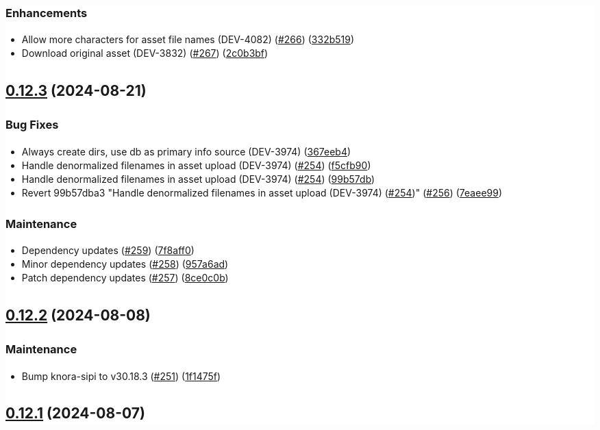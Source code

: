 
### Enhancements

* Allow more characters for asset file names (DEV-4082) ([#266](https://github.com/dasch-swiss/dsp-ingest/issues/266)) ([332b519](https://github.com/dasch-swiss/dsp-ingest/commit/332b5196bc0463f083240d5a511b2a6db1353e2c))
* Download original asset (DEV-3832) ([#267](https://github.com/dasch-swiss/dsp-ingest/issues/267)) ([2c0b3bf](https://github.com/dasch-swiss/dsp-ingest/commit/2c0b3bf8d9a0617304bc02c47fd5eafcd6b43ca5))

## [0.12.3](https://github.com/dasch-swiss/dsp-ingest/compare/v0.12.2...v0.12.3) (2024-08-21)


### Bug Fixes

* Always create dirs, use db as primary info source (DEV-3974) ([367eeb4](https://github.com/dasch-swiss/dsp-ingest/commit/367eeb4b05c02aa518324da54fee37b0a2444418))
* Handle denormalized filenames in asset upload (DEV-3974) ([#254](https://github.com/dasch-swiss/dsp-ingest/issues/254)) ([f5cfb90](https://github.com/dasch-swiss/dsp-ingest/commit/f5cfb9080846484f28cda1832e79f7f7f57fc194))
* Handle denormalized filenames in asset upload (DEV-3974) ([#254](https://github.com/dasch-swiss/dsp-ingest/issues/254)) ([99b57db](https://github.com/dasch-swiss/dsp-ingest/commit/99b57dba31ff85d564cf7d4068a4c08855296041))
* Revert 99b57dba3 "Handle denormalized filenames in asset upload (DEV-3974) ([#254](https://github.com/dasch-swiss/dsp-ingest/issues/254))" ([#256](https://github.com/dasch-swiss/dsp-ingest/issues/256)) ([7eaee99](https://github.com/dasch-swiss/dsp-ingest/commit/7eaee99eb7ab125aaaafa8225887f9a3ce222dbb))


### Maintenance

* Dependency updates ([#259](https://github.com/dasch-swiss/dsp-ingest/issues/259)) ([7f8aff0](https://github.com/dasch-swiss/dsp-ingest/commit/7f8aff0b22afaf8394dc92c37cdd897e4f776f27))
* Minor dependency updates ([#258](https://github.com/dasch-swiss/dsp-ingest/issues/258)) ([957a6ad](https://github.com/dasch-swiss/dsp-ingest/commit/957a6ad20f49c86f47a64bb234174a8c74249238))
* Patch dependency updates ([#257](https://github.com/dasch-swiss/dsp-ingest/issues/257)) ([8ce0c0b](https://github.com/dasch-swiss/dsp-ingest/commit/8ce0c0beeb3c151eeebf6cc845692203fd53ac85))

## [0.12.2](https://github.com/dasch-swiss/dsp-ingest/compare/v0.12.1...v0.12.2) (2024-08-08)


### Maintenance

* Bump knora-sipi to v30.18.3 ([#251](https://github.com/dasch-swiss/dsp-ingest/issues/251)) ([1f1475f](https://github.com/dasch-swiss/dsp-ingest/commit/1f1475f8e33b304f39268c11a1f7339aef10f0fa))

## [0.12.1](https://github.com/dasch-swiss/dsp-ingest/compare/v0.12.0...v0.12.1) (2024-08-07)

